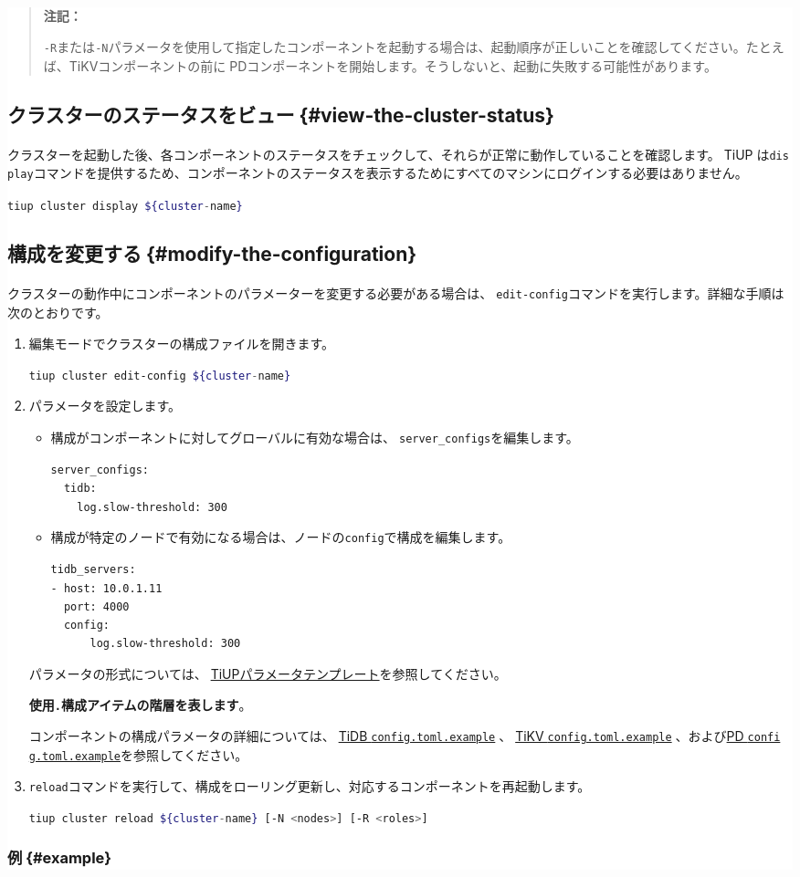 > **注記：**
>
> `-R`または`-N`パラメータを使用して指定したコンポーネントを起動する場合は、起動順序が正しいことを確認してください。たとえば、TiKVコンポーネントの前に PDコンポーネントを開始します。そうしないと、起動に失敗する可能性があります。

## クラスターのステータスをビュー {#view-the-cluster-status}

クラスターを起動した後、各コンポーネントのステータスをチェックして、それらが正常に動作していることを確認します。 TiUP は`display`コマンドを提供するため、コンポーネントのステータスを表示するためにすべてのマシンにログインする必要はありません。

```bash
tiup cluster display ${cluster-name}
```

## 構成を変更する {#modify-the-configuration}

クラスターの動作中にコンポーネントのパラメーターを変更する必要がある場合は、 `edit-config`コマンドを実行します。詳細な手順は次のとおりです。

1.  編集モードでクラスターの構成ファイルを開きます。

    ```bash
    tiup cluster edit-config ${cluster-name}
    ```

2.  パラメータを設定します。

    -   構成がコンポーネントに対してグローバルに有効な場合は、 `server_configs`を編集します。

            server_configs:
              tidb:
                log.slow-threshold: 300

    -   構成が特定のノードで有効になる場合は、ノードの`config`で構成を編集します。

            tidb_servers:
            - host: 10.0.1.11
              port: 4000
              config:
                  log.slow-threshold: 300

    パラメータの形式については、 [TiUPパラメータテンプレート](https://github.com/pingcap/tiup/blob/master/embed/examples/cluster/topology.example.yaml)を参照してください。

    **使用`.`構成アイテムの階層を表します**。

    コンポーネントの構成パラメータの詳細については、 [TiDB `config.toml.example`](https://github.com/pingcap/tidb/blob/release-7.1/config/config.toml.example) 、 [TiKV `config.toml.example`](https://github.com/tikv/tikv/blob/master/etc/config-template.toml) 、および[PD `config.toml.example`](https://github.com/tikv/pd/blob/master/conf/config.toml)を参照してください。

3.  `reload`コマンドを実行して、構成をローリング更新し、対応するコンポーネントを再起動します。

    ```bash
    tiup cluster reload ${cluster-name} [-N <nodes>] [-R <roles>]
    ```

### 例 {#example}
